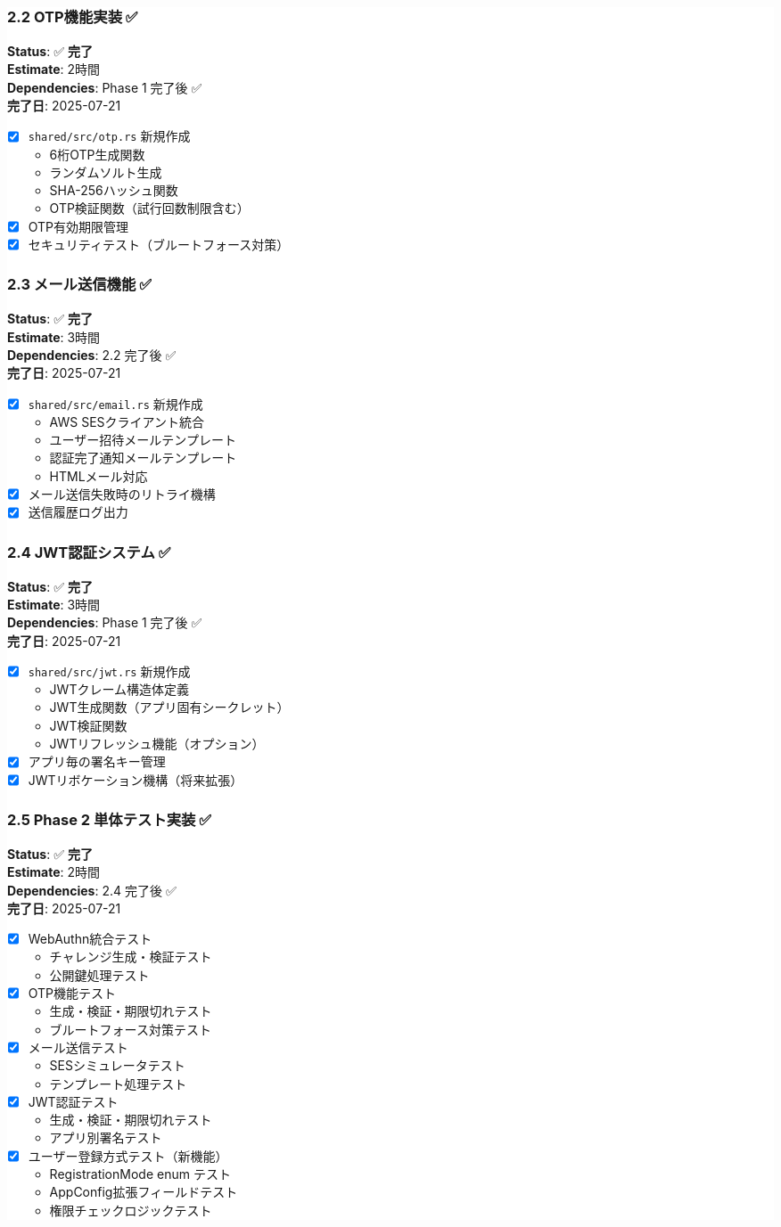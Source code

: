 ### 2.2 OTP機能実装 ✅
**Status**: ✅ **完了**  
**Estimate**: 2時間  
**Dependencies**: Phase 1 完了後 ✅  
**完了日**: 2025-07-21

- [x] `shared/src/otp.rs` 新規作成
  - 6桁OTP生成関数
  - ランダムソルト生成
  - SHA-256ハッシュ関数
  - OTP検証関数（試行回数制限含む）
- [x] OTP有効期限管理
- [x] セキュリティテスト（ブルートフォース対策）

### 2.3 メール送信機能 ✅
**Status**: ✅ **完了**  
**Estimate**: 3時間  
**Dependencies**: 2.2 完了後 ✅  
**完了日**: 2025-07-21

- [x] `shared/src/email.rs` 新規作成
  - AWS SESクライアント統合
  - ユーザー招待メールテンプレート
  - 認証完了通知メールテンプレート
  - HTMLメール対応
- [x] メール送信失敗時のリトライ機構
- [x] 送信履歴ログ出力

### 2.4 JWT認証システム ✅
**Status**: ✅ **完了**  
**Estimate**: 3時間  
**Dependencies**: Phase 1 完了後 ✅  
**完了日**: 2025-07-21

- [x] `shared/src/jwt.rs` 新規作成
  - JWTクレーム構造体定義
  - JWT生成関数（アプリ固有シークレット）
  - JWT検証関数
  - JWTリフレッシュ機能（オプション）
- [x] アプリ毎の署名キー管理
- [x] JWTリボケーション機構（将来拡張）

### 2.5 Phase 2 単体テスト実装 ✅
**Status**: ✅ **完了**  
**Estimate**: 2時間  
**Dependencies**: 2.4 完了後 ✅  
**完了日**: 2025-07-21

- [x] WebAuthn統合テスト
  - チャレンジ生成・検証テスト
  - 公開鍵処理テスト
- [x] OTP機能テスト
  - 生成・検証・期限切れテスト
  - ブルートフォース対策テスト
- [x] メール送信テスト
  - SESシミュレータテスト
  - テンプレート処理テスト
- [x] JWT認証テスト
  - 生成・検証・期限切れテスト
  - アプリ別署名テスト
- [x] ユーザー登録方式テスト（新機能）
  - RegistrationMode enum テスト
  - AppConfig拡張フィールドテスト
  - 権限チェックロジックテスト